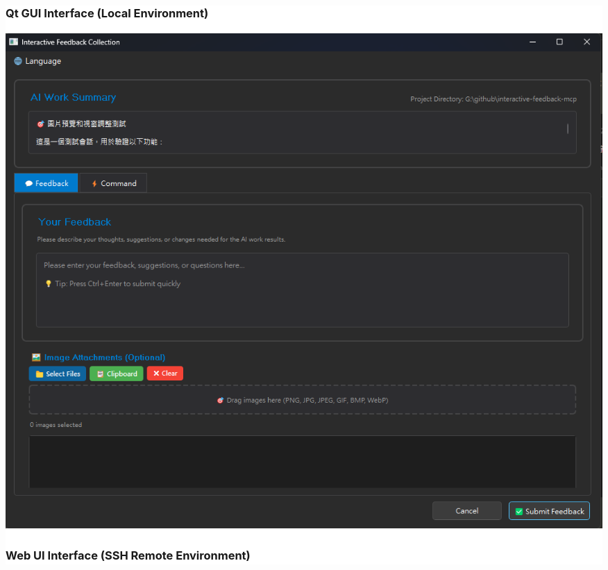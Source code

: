 ### Qt GUI Interface (Local Environment)
![Qt GUI Interface - English](docs/images/gui-en.png)

### Web UI Interface (SSH Remote Environment)